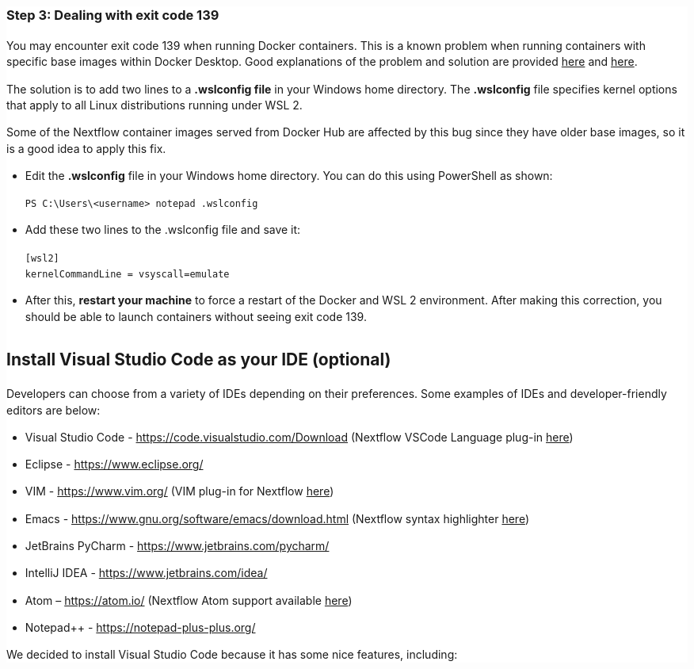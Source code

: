 ### Step 3: Dealing with exit code 139

You may encounter exit code 139 when running Docker containers. This is a known problem when running containers with specific base images within Docker Desktop. Good explanations of the problem and solution are provided [here](https://dev.to/damith/docker-desktop-container-crash-with-exit-code-139-on-windows-wsl-fix-438) and [here](https://unix.stackexchange.com/questions/478387/running-a-centos-docker-image-on-arch-linux-exits-with-code-139).

The solution is to add two lines to a **.wslconfig file** in your Windows home directory. The **.wslconfig** file specifies kernel options that apply to all Linux distributions running under WSL 2.

Some of the Nextflow container images served from Docker Hub are affected by this bug since they have older base images, so it is a good idea to apply this fix.

* Edit the **.wslconfig** file in your Windows home directory. You can do this using PowerShell as shown:

	```
	PS C:\Users\<username> notepad .wslconfig
	```

* Add these two lines to the .wslconfig file and save it:

	```
	[wsl2]
	kernelCommandLine = vsyscall=emulate
	```
	
* After this, **restart your machine** to force a restart of the Docker and WSL 2 environment. After making this correction, you should be able to launch containers without seeing exit code 139.

## Install Visual Studio Code as your IDE (optional)

Developers can choose from a variety of IDEs depending on their preferences. Some examples of IDEs and developer-friendly editors are below:

* Visual Studio Code - https://code.visualstudio.com/Download (Nextflow VSCode Language plug-in [here](https://github.com/nextflow-io/vscode-language-nextflow/blob/master/vsc-extension-quickstart.md))

* Eclipse - https://www.eclipse.org/

* VIM - https://www.vim.org/ (VIM plug-in for Nextflow [here](https://github.com/LukeGoodsell/nextflow-vim))

* Emacs - https://www.gnu.org/software/emacs/download.html (Nextflow syntax highlighter [here](https://github.com/Emiller88/nextflow-mode))

* JetBrains PyCharm - https://www.jetbrains.com/pycharm/

* IntelliJ IDEA - https://www.jetbrains.com/idea/ 

* Atom – https://atom.io/ (Nextflow Atom support available [here](https://atom.io/packages/language-nextflow))

* Notepad++ - https://notepad-plus-plus.org/ 

We decided to install Visual Studio Code because it has some nice features, including:
